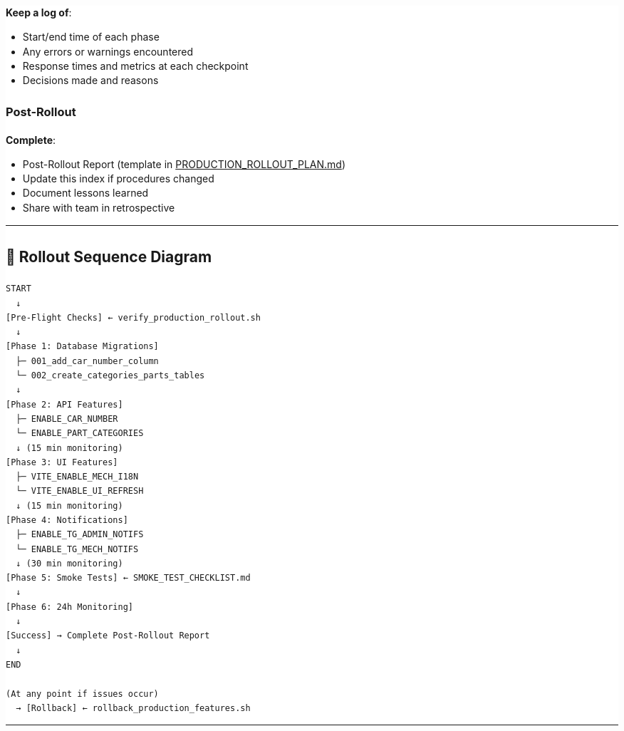**Keep a log of**:
- Start/end time of each phase
- Any errors or warnings encountered
- Response times and metrics at each checkpoint
- Decisions made and reasons

### Post-Rollout

**Complete**:
- Post-Rollout Report (template in [PRODUCTION_ROLLOUT_PLAN.md](PRODUCTION_ROLLOUT_PLAN.md))
- Update this index if procedures changed
- Document lessons learned
- Share with team in retrospective

---

## 🔄 Rollout Sequence Diagram

```
START
  ↓
[Pre-Flight Checks] ← verify_production_rollout.sh
  ↓
[Phase 1: Database Migrations]
  ├─ 001_add_car_number_column
  └─ 002_create_categories_parts_tables
  ↓
[Phase 2: API Features]
  ├─ ENABLE_CAR_NUMBER
  └─ ENABLE_PART_CATEGORIES
  ↓ (15 min monitoring)
[Phase 3: UI Features]
  ├─ VITE_ENABLE_MECH_I18N
  └─ VITE_ENABLE_UI_REFRESH
  ↓ (15 min monitoring)
[Phase 4: Notifications]
  ├─ ENABLE_TG_ADMIN_NOTIFS
  └─ ENABLE_TG_MECH_NOTIFS
  ↓ (30 min monitoring)
[Phase 5: Smoke Tests] ← SMOKE_TEST_CHECKLIST.md
  ↓
[Phase 6: 24h Monitoring]
  ↓
[Success] → Complete Post-Rollout Report
  ↓
END

(At any point if issues occur)
  → [Rollback] ← rollback_production_features.sh
```

---
